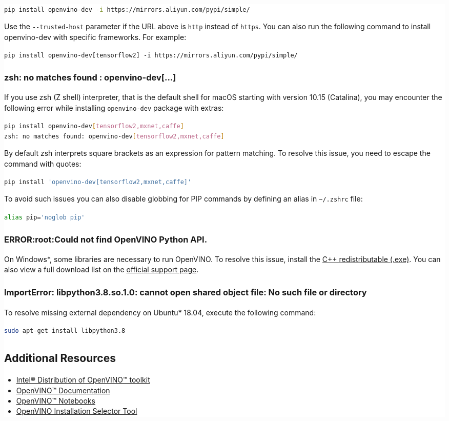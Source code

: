    ``` sh
   pip install openvino-dev -i https://mirrors.aliyun.com/pypi/simple/
   ```
   Use the ``--trusted-host`` parameter if the URL above is ``http`` instead of ``https``.
   You can also run the following command to install openvino-dev with specific frameworks. For example:

   ```
   pip install openvino-dev[tensorflow2] -i https://mirrors.aliyun.com/pypi/simple/
   ```

### zsh: no matches found : openvino-dev[...]

If you use zsh (Z shell) interpreter, that is the default shell for macOS starting with version 10.15 (Catalina), you may encounter the following error while installing `openvino-dev` package with extras:

```sh
pip install openvino-dev[tensorflow2,mxnet,caffe]
zsh: no matches found: openvino-dev[tensorflow2,mxnet,caffe]
```

By default zsh interprets square brackets as an expression for pattern matching. To resolve this issue, you need to escape the command with quotes:

```sh
pip install 'openvino-dev[tensorflow2,mxnet,caffe]'
```

To avoid such issues you can also disable globbing for PIP commands by defining an alias in `~/.zshrc` file:

```sh
alias pip='noglob pip'
```

### ERROR:root:Could not find OpenVINO Python API.

On Windows*, some libraries are necessary to run OpenVINO. To resolve this issue, install the [C++ redistributable (.exe)](https://aka.ms/vs/17/release/vc_redist.x64.exe). You can also view a full download list on the [official support page](https://docs.microsoft.com/en-us/cpp/windows/latest-supported-vc-redist).

### ImportError: libpython3.8.so.1.0: cannot open shared object file: No such file or directory

To resolve missing external dependency on Ubuntu* 18.04, execute the following command:
```sh
sudo apt-get install libpython3.8
```

## Additional Resources

- [Intel® Distribution of OpenVINO™ toolkit](https://software.intel.com/en-us/openvino-toolkit)
- [OpenVINO™ Documentation](https://docs.openvino.ai/)
- [OpenVINO™ Notebooks](https://github.com/openvinotoolkit/openvino_notebooks)
- [OpenVINO Installation Selector Tool](https://www.intel.com/content/www/us/en/developer/tools/openvino-toolkit/download.html)
